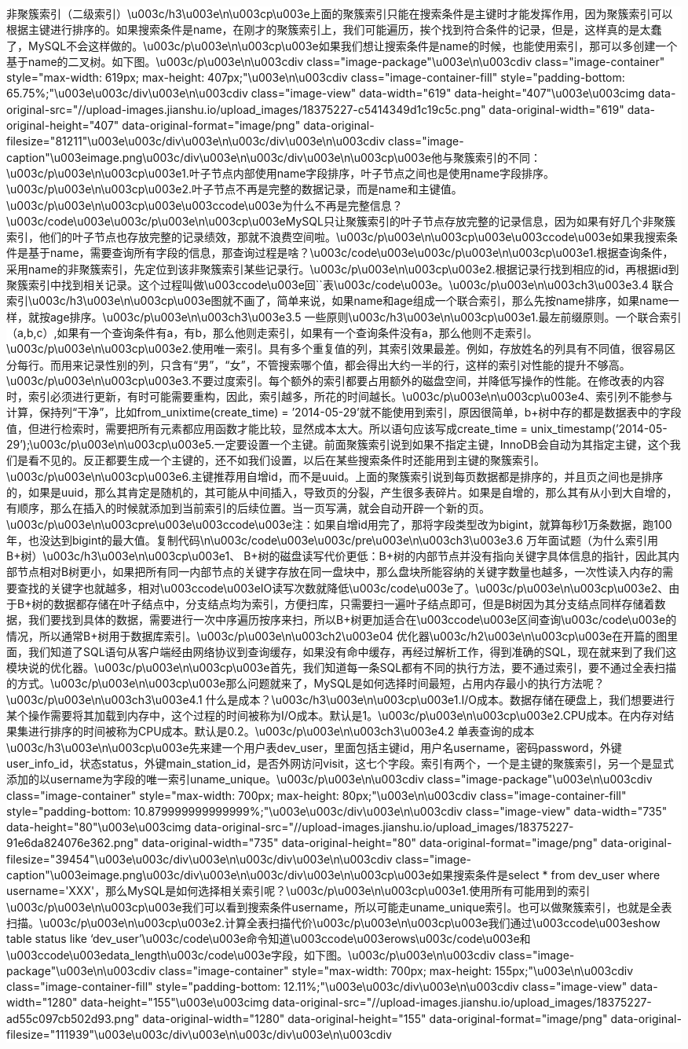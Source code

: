 非聚簇索引（二级索引）\u003c/h3\u003e\n\u003cp\u003e上面的聚簇索引只能在搜索条件是主键时才能发挥作用，因为聚簇索引可以根据主键进行排序的。如果搜索条件是name，在刚才的聚簇索引上，我们可能遍历，挨个找到符合条件的记录，但是，这样真的是太蠢了，MySQL不会这样做的。\u003c/p\u003e\n\u003cp\u003e如果我们想让搜索条件是name的时候，也能使用索引，那可以多创建一个基于name的二叉树。如下图。\u003c/p\u003e\n\u003cdiv class=\"image-package\"\u003e\n\u003cdiv class=\"image-container\" style=\"max-width: 619px; max-height: 407px;\"\u003e\n\u003cdiv class=\"image-container-fill\" style=\"padding-bottom: 65.75%;\"\u003e\u003c/div\u003e\n\u003cdiv class=\"image-view\" data-width=\"619\" data-height=\"407\"\u003e\u003cimg data-original-src=\"//upload-images.jianshu.io/upload_images/18375227-c5414349d1c19c5c.png\" data-original-width=\"619\" data-original-height=\"407\" data-original-format=\"image/png\" data-original-filesize=\"81211\"\u003e\u003c/div\u003e\n\u003c/div\u003e\n\u003cdiv class=\"image-caption\"\u003eimage.png\u003c/div\u003e\n\u003c/div\u003e\n\u003cp\u003e他与聚簇索引的不同：\u003c/p\u003e\n\u003cp\u003e1.叶子节点内部使用name字段排序，叶子节点之间也是使用name字段排序。\u003c/p\u003e\n\u003cp\u003e2.叶子节点不再是完整的数据记录，而是name和主键值。\u003c/p\u003e\n\u003cp\u003e\u003ccode\u003e为什么不再是完整信息？\u003c/code\u003e\u003c/p\u003e\n\u003cp\u003eMySQL只让聚簇索引的叶子节点存放完整的记录信息，因为如果有好几个非聚簇索引，他们的叶子节点也存放完整的记录绩效，那就不浪费空间啦。\u003c/p\u003e\n\u003cp\u003e\u003ccode\u003e如果我搜索条件是基于name，需要查询所有字段的信息，那查询过程是啥？\u003c/code\u003e\u003c/p\u003e\n\u003cp\u003e1.根据查询条件，采用name的非聚簇索引，先定位到该非聚簇索引某些记录行。\u003c/p\u003e\n\u003cp\u003e2.根据记录行找到相应的id，再根据id到聚簇索引中找到相关记录。这个过程叫做\u003ccode\u003e回``表\u003c/code\u003e。\u003c/p\u003e\n\u003ch3\u003e3.4  联合索引\u003c/h3\u003e\n\u003cp\u003e图就不画了，简单来说，如果name和age组成一个联合索引，那么先按name排序，如果name一样，就按age排序。\u003c/p\u003e\n\u003ch3\u003e3.5  一些原则\u003c/h3\u003e\n\u003cp\u003e1.最左前缀原则。一个联合索引（a,b,c）,如果有一个查询条件有a，有b，那么他则走索引，如果有一个查询条件没有a，那么他则不走索引。\u003c/p\u003e\n\u003cp\u003e2.使用唯一索引。具有多个重复值的列，其索引效果最差。例如，存放姓名的列具有不同值，很容易区分每行。而用来记录性别的列，只含有“男”，“女”，不管搜索哪个值，都会得出大约一半的行，这样的索引对性能的提升不够高。\u003c/p\u003e\n\u003cp\u003e3.不要过度索引。每个额外的索引都要占用额外的磁盘空间，并降低写操作的性能。在修改表的内容时，索引必须进行更新，有时可能需要重构，因此，索引越多，所花的时间越长。\u003c/p\u003e\n\u003cp\u003e4、索引列不能参与计算，保持列“干净”，比如from_unixtime(create_time) = ’2014-05-29’就不能使用到索引，原因很简单，b+树中存的都是数据表中的字段值，但进行检索时，需要把所有元素都应用函数才能比较，显然成本太大。所以语句应该写成create_time = unix_timestamp(’2014-05-29’);\u003c/p\u003e\n\u003cp\u003e5.一定要设置一个主键。前面聚簇索引说到如果不指定主键，InnoDB会自动为其指定主键，这个我们是看不见的。反正都要生成一个主键的，还不如我们设置，以后在某些搜索条件时还能用到主键的聚簇索引。\u003c/p\u003e\n\u003cp\u003e6.主键推荐用自增id，而不是uuid。上面的聚簇索引说到每页数据都是排序的，并且页之间也是排序的，如果是uuid，那么其肯定是随机的，其可能从中间插入，导致页的分裂，产生很多表碎片。如果是自增的，那么其有从小到大自增的，有顺序，那么在插入的时候就添加到当前索引的后续位置。当一页写满，就会自动开辟一个新的页。\u003c/p\u003e\n\u003cpre\u003e\u003ccode\u003e注：如果自增id用完了，那将字段类型改为bigint，就算每秒1万条数据，跑100年，也没达到bigint的最大值。复制代码\n\u003c/code\u003e\u003c/pre\u003e\n\u003ch3\u003e3.6  万年面试题（为什么索引用B+树）\u003c/h3\u003e\n\u003cp\u003e1、 B+树的磁盘读写代价更低：B+树的内部节点并没有指向关键字具体信息的指针，因此其内部节点相对B树更小，如果把所有同一内部节点的关键字存放在同一盘块中，那么盘块所能容纳的关键字数量也越多，一次性读入内存的需要查找的关键字也就越多，相对\u003ccode\u003eIO读写次数就降低\u003c/code\u003e了。\u003c/p\u003e\n\u003cp\u003e2、由于B+树的数据都存储在叶子结点中，分支结点均为索引，方便扫库，只需要扫一遍叶子结点即可，但是B树因为其分支结点同样存储着数据，我们要找到具体的数据，需要进行一次中序遍历按序来扫，所以B+树更加适合在\u003ccode\u003e区间查询\u003c/code\u003e的情况，所以通常B+树用于数据库索引。\u003c/p\u003e\n\u003ch2\u003e04  优化器\u003c/h2\u003e\n\u003cp\u003e在开篇的图里面，我们知道了SQL语句从客户端经由网络协议到查询缓存，如果没有命中缓存，再经过解析工作，得到准确的SQL，现在就来到了我们这模块说的优化器。\u003c/p\u003e\n\u003cp\u003e首先，我们知道每一条SQL都有不同的执行方法，要不通过索引，要不通过全表扫描的方式。\u003c/p\u003e\n\u003cp\u003e那么问题就来了，MySQL是如何选择时间最短，占用内存最小的执行方法呢？\u003c/p\u003e\n\u003ch3\u003e4.1  什么是成本？\u003c/h3\u003e\n\u003cp\u003e1.I/O成本。数据存储在硬盘上，我们想要进行某个操作需要将其加载到内存中，这个过程的时间被称为I/O成本。默认是1。\u003c/p\u003e\n\u003cp\u003e2.CPU成本。在内存对结果集进行排序的时间被称为CPU成本。默认是0.2。\u003c/p\u003e\n\u003ch3\u003e4.2  单表查询的成本\u003c/h3\u003e\n\u003cp\u003e先来建一个用户表dev_user，里面包括主键id，用户名username，密码password，外键user_info_id，状态status，外键main_station_id，是否外网访问visit，这七个字段。索引有两个，一个是主键的聚簇索引，另一个是显式添加的以username为字段的唯一索引uname_unique。\u003c/p\u003e\n\u003cdiv class=\"image-package\"\u003e\n\u003cdiv class=\"image-container\" style=\"max-width: 700px; max-height: 80px;\"\u003e\n\u003cdiv class=\"image-container-fill\" style=\"padding-bottom: 10.879999999999999%;\"\u003e\u003c/div\u003e\n\u003cdiv class=\"image-view\" data-width=\"735\" data-height=\"80\"\u003e\u003cimg data-original-src=\"//upload-images.jianshu.io/upload_images/18375227-91e6da824076e362.png\" data-original-width=\"735\" data-original-height=\"80\" data-original-format=\"image/png\" data-original-filesize=\"39454\"\u003e\u003c/div\u003e\n\u003c/div\u003e\n\u003cdiv class=\"image-caption\"\u003eimage.png\u003c/div\u003e\n\u003c/div\u003e\n\u003cp\u003e如果搜索条件是select * from dev_user where username='XXX'，那么MySQL是如何选择相关索引呢？\u003c/p\u003e\n\u003cp\u003e1.使用所有可能用到的索引\u003c/p\u003e\n\u003cp\u003e我们可以看到搜索条件username，所以可能走uname_unique索引。也可以做聚簇索引，也就是全表扫描。\u003c/p\u003e\n\u003cp\u003e2.计算全表扫描代价\u003c/p\u003e\n\u003cp\u003e我们通过\u003ccode\u003eshow table status like ‘dev_user’\u003c/code\u003e命令知道\u003ccode\u003erows\u003c/code\u003e和\u003ccode\u003edata_length\u003c/code\u003e字段，如下图。\u003c/p\u003e\n\u003cdiv class=\"image-package\"\u003e\n\u003cdiv class=\"image-container\" style=\"max-width: 700px; max-height: 155px;\"\u003e\n\u003cdiv class=\"image-container-fill\" style=\"padding-bottom: 12.11%;\"\u003e\u003c/div\u003e\n\u003cdiv class=\"image-view\" data-width=\"1280\" data-height=\"155\"\u003e\u003cimg data-original-src=\"//upload-images.jianshu.io/upload_images/18375227-ad55c097cb502d93.png\" data-original-width=\"1280\" data-original-height=\"155\" data-original-format=\"image/png\" data-original-filesize=\"111939\"\u003e\u003c/div\u003e\n\u003c/div\u003e\n\u003cdiv
